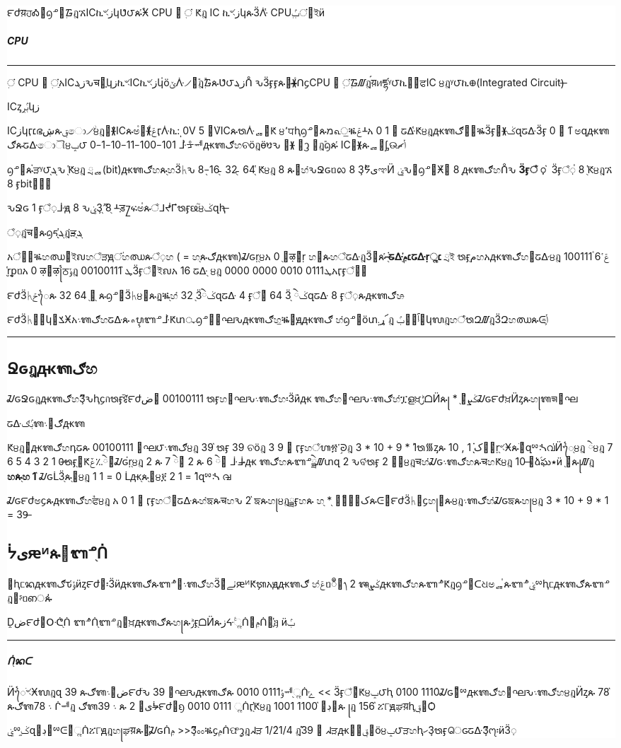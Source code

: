 ౯ժय़ਹᎣ᭲҅ᦇᓒ๢ٖ᮱ฎኧICኪৼزկᕟ౮ጱٌ҅Ӿ CPU ޾ ٖਂ Ԟฎ IC ኪৼزկጱӞᐿ҅ CPUٖ޾ਂࢶইӥ 

##### CPU 

---

ٖਂ CPU ޾ ٖਂֵአIC҅زܔԅच๜֢կزኪৼICኪৼزկํӧݶᐿ୵ᇫ҅֕ฎٌٖ᮱ጱᕟ౮زܔᑍ ԅӞӻӻጱ୚ᚕ̶ํՈ᧔CPU ޾ ٖਂٖ᮱᮷ฎ᩻य़ᥢཛྷᵞ౮ኪ᪠ٌ҅ਫIC ੪ฎᵞ౮ኪ᪠(Integrated Circuit)̶ 

ICᶎࢶڔկز 

ICزկӷ׆ഭڜጱࢥො୵ࣘ੪ฎ୚ᚕ҅ICጱಅํ୚ᚕ҅ݝํӷᐿኪܴ: 0V ޾ 5V҅ICጱᬯᐿᇙ௔҅Ԟ ੪٬ਧԧᦇᓒ๢ጱמ௳॒ቘݝᚆአ 0 ޾ 1 ᤒᐏ҅Ԟ੪ฎԫᬰګ๶॒ቘ̶Ӟӻ୚ᚕݢզᤒᐏӞӻ 0 ౲ 1 ҅ಅզԫᬰګጱᤒᐏොୗ੪ݒ౮ 0 ̵ 1 ̵ 10 ̵ 11 ̵ 100 ̵ 101 ᒵ҅ᡱᆐԫᬰګහଚӧฎӫᳪԅ ୚ᚕ ๶ᦡ ޾ฎ֕ᦇጱ҅ IC୚ᚕጱᇙ௔ᶋଉݳޗ̶ 

ᦇᓒ๢ጱ๋ੜᵞ౮֖ܔԅ ֖҅Ԟ੪ฎ ྲᇙ(bit)҅ԫᬰګහጱ֖හӞᛱԅ 8 ̵֖ 16 ̵֖ 32 ̵֖ 64 ֖҅Ԟ੪ฎ 8 ጱ׭හ҅ԅՋԍᥝ᪙ 8 ҘޫᔮىಞӤ ࢩԅࣁᦇᓒ๢Ӿ҅಩ 8 ֖ԫᬰګහᑍԅ **Ӟӻਁ ᜓ** ҅ Ӟӻਁᜓํ 8 ֖҅Ԟ੪ฎኧ 8 ӻbit຅౮̶ 

 ԅՋԍ 1 ӻਁᜓᒵԭ 8 ԅࢩҘޫ֖ 8 ֖ᚆड़႗ፍಅํጱਁᒧᖫᎱ҅ᬯӻᦕ֘੪ݢզԧ̶ 

ਁᜓฎ๋च๜ጱᦇᰁ֖ܔ֖҅ฎ๋ੜ֖ܔ̶ 

አਁᜓ॒ቘහഝ෸҅ইຎහਁੜԭਂؙහഝጱਁᜓහ ( = හ֖ጱګԫᬰ)҅ᮎԍṛ֖੪አ 0 ޾֖ऴᤑ҅ṛ හ਍ጱහਁᤒᐏฎӞ໏ጱ҅ **̶֖֗ᤒᐏ׆ݦ֖҅ᤒᐏṛ׆ૢ** ྲই ᬯӻ֖مහአԫᬰګහ๶ᤒᐏ੪ฎ 100111 ํݝ҅ 6 ֖҅ṛ֖ᵱᥝአ 0 ऴ꧌҅ऴ꧌ਠݸฎ 00100111 ҅ܛӞӻਁᜓ҅ইຎአ 16 ᤒᐏ֖ ੪ฎ 0000 0000 0010 0111ܛአӷӻਁᜓ̶ 

౯ժӞᛱݗᬿጱ 32 ޾֖ 64 ֖ጱᦇᓒ๢Ӟᛱ੪೰ጱฎ॒ቘ֖හ҅ 32 ֖Ӟེݢզᤒᐏ 4 ӻਁᜓ҅ 64 Ӟ֖ ེݢզᤒᐏ 8 ӻਁᜓጱԫᬰګහ̶ 

౯ժӞᛱࣁ᫫կ୏ݎӾአ܈ᬰګහᤒᐏጱ᭦ᬋᬩᓒᒵ҅Ԟտᤩᦇᓒ๢᫨ഘԅԫᬰګහ॒ቘ̶੒ԭԫᬰګ හ҅ᦇᓒ๢ӧտړ܄՜ฎ ࢶᇆ̵ᶪ᷇෈կᬮฎහਁ҅ᬯԶ᮷ฎӞԶහഝጱᕮ֛ݳ̶ 

---

## Ջԍฎԫᬰګහ 

ᮎԍՋԍฎԫᬰګහޫҘԅԧ᧔กᬯӻᳯ᷌҅౯ժض಩ 00100111 ᬯӻහ᫨ഘԅ܈ᬰګහ፡Ӟӥ҅ԫ ᬰګහ᫨ഘԅ܈ᬰګහ҅ፗളਖ਼֖ݱᗝӤጱ꧊ * ֖๦ݢܨ҅ᮎԍ౯ժਖ਼Ӥᶎጱහ꧊ᬰᤈ᫨ഘ 

ᤒᐏࢶګᬰ܈᫨ګԫᬰ 

Ԟ੪ฎ᧔҅ԫᬰګහդᤒጱ 00100111 ᫨ഘ౮܈ᬰګ੪ฎ 39 ҅ᬯӻ 39 ଚӧฎ 3 ޾ 9 ӷӻහਁᬳ፳ ٟ҅ᘒฎ 3 * 10 + 9 * 1҅ᬯ᯾ᶎጱ 10 , 1 ׁ֖֗ک֖๦՗ṛ֖ৼӾጱֺ๦҅զྌᔄവ҅Ӥᬿ֖੪ฎ ེ੪ฎ 7 6 5 4 3 2 1 0̶ᬯӻ֖๦Ԟݞ؉ེ଍҅ᮎԍ๋ṛ֖੪ฎ 2 ጱ 7 ེ଍҅ 2 ጱ 6 ེ଍ ᒵᒵ̶ԫ ᬰګහጱᬩᓒྯེ᮷տզ 2 ԅବ҅ᬯӻ 2 ೰஑੪ฎचහ҅ᮎԍ܈ᬰګහጱचහԞ੪ฎ 10 ̶ࣁձ֜ఘ٭ӥ ֖๦ጱ꧊᮷ฎ **හጱ֖හ 1** ҅ᮎԍᒫӞ֖ጱ֖๦੪ฎ 1 1 = 0҅ ᒫԫ֖ጱ֖๦੪፻ 2 1 = 1҅զྌᔄ വ̶ 

ᮎԍ౯ժಅ᧔ጱԫᬰګහٌਫ੪ฎ አ 0 ޾ 1 ӷӻහਁ๶ᤒᐏጱහ҅ਙጱचහԅ 2 ҅ਙጱහ꧊੪ฎྯӻහጱ හ֖ * ֖๦ٚ࿢޾஑کጱᕮຎ҅౯ժӞᛱ๶᧔හ꧊೰ጱ੪ฎ܈ᬰګහ҅ᮎԍਙጱහ꧊੪ฎ 3 * 10 + 9 * 1 = 39̶ 

## ᔮىԙᴻጱ޾ᬩᓒ֖ᑏ 

ࣁԧᥴᬦԫᬰګԏݸ҅ӥᶎ౯ժ๶፡Ӟӥԫᬰګጱᬩᓒ҅܈޾ᬰګහӞ໏҅ٺےԙᴻԞᭇአԭԫᬰګ හ҅ݝᥝဳ఺᭞ 2 ᬰݢܨ̶֖ԫᬰګහጱᬩᓒ҅Ԟฎᦇᓒ๢ᑕଧಅᇙํጱᬩᓒ҅ࢩྌԧᥴԫᬰګጱᬩᓒ ฎ஠ᶳᥝഩൎጱ̶ 

Ḓض౯ժ๶Օᕨ֖ᑏ ᬩᓒ҅ᑏ֖ᬩᓒฎ೰ਖ਼ԫᬰګጱහ꧊ጱݱӻ֖ᗝӤጱزᔰࣖૢᑏݦ޾ᑏ඙֢҅ᥠ ӥࢶ 

---

##### ᑏ֖ᬦᑕ 

ӤᬿֺৼӾᬮฎզ 39 ጱګᬰ܈಩ض҅౯ժֺԅ 39 ᫨ഘԅԫᬰګጱ 0010 0111ݸ҅ᆐ֖ૢᑏݻ << Ӟӻਁᜓ҅Ԟ੪ݒ౮ԧ 0100 1110҅ᮎԍٚ಩ྌԫᬰګහ᫨ഘԅ܈ᬰګහ੪ฎӤᶎጱ 78 ҅ ጱګᬰ܈ 78 ᒌᆐฎ ګᬰ܈ 39 ጱ 2 ى׭ᔮ̶౯ժࣁᦏ 0010 0111 ૢᑏӷ֖҅Ԟ੪ฎ 1001 1100 ҅஑ڊ๶ጱ ꧊ฎ 156 ҅ፘ୮ԭಘय़ԧ׭ࢥѺ 

ࢩྌݢ֦զ஑ڊ๶ྌᕮᦞ҅ૢᑏፘ୮ԭฎහ꧊ಘय़ጱ඙֢҅ᮎԍᑏݦ >>ޫҘೲቘ᧔ݦᑏଫᧆฎᖽੜ 1/2҅1/4 ฎ֕҅׭ 39 ᖽੜԫ׭ࢥ޾׭ӧ੪ݒ౮ੜහԧހҘᬯӻெԍᤒᐏޫҘ᧗፡ӥӞᜓ 

